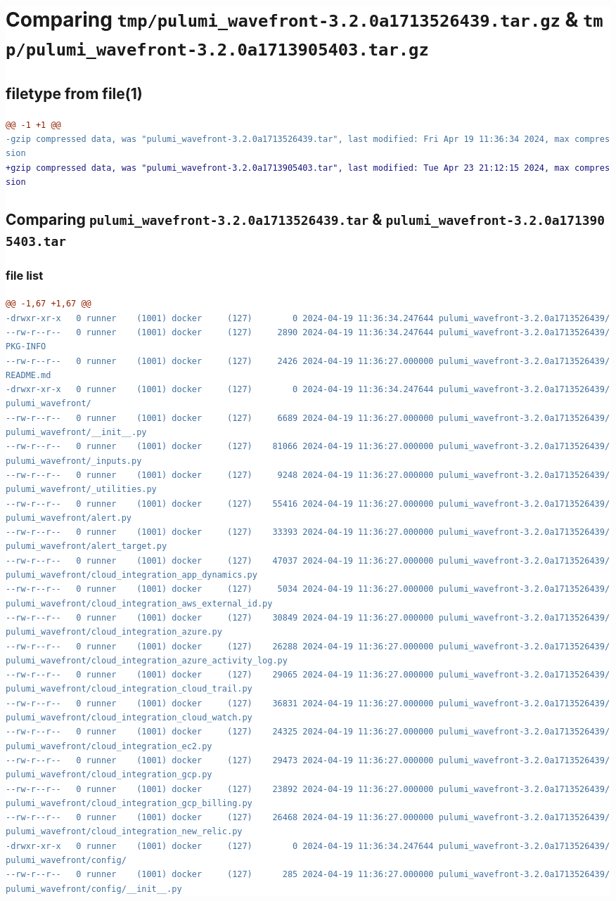 # Comparing `tmp/pulumi_wavefront-3.2.0a1713526439.tar.gz` & `tmp/pulumi_wavefront-3.2.0a1713905403.tar.gz`

## filetype from file(1)

```diff
@@ -1 +1 @@
-gzip compressed data, was "pulumi_wavefront-3.2.0a1713526439.tar", last modified: Fri Apr 19 11:36:34 2024, max compression
+gzip compressed data, was "pulumi_wavefront-3.2.0a1713905403.tar", last modified: Tue Apr 23 21:12:15 2024, max compression
```

## Comparing `pulumi_wavefront-3.2.0a1713526439.tar` & `pulumi_wavefront-3.2.0a1713905403.tar`

### file list

```diff
@@ -1,67 +1,67 @@
-drwxr-xr-x   0 runner    (1001) docker     (127)        0 2024-04-19 11:36:34.247644 pulumi_wavefront-3.2.0a1713526439/
--rw-r--r--   0 runner    (1001) docker     (127)     2890 2024-04-19 11:36:34.247644 pulumi_wavefront-3.2.0a1713526439/PKG-INFO
--rw-r--r--   0 runner    (1001) docker     (127)     2426 2024-04-19 11:36:27.000000 pulumi_wavefront-3.2.0a1713526439/README.md
-drwxr-xr-x   0 runner    (1001) docker     (127)        0 2024-04-19 11:36:34.247644 pulumi_wavefront-3.2.0a1713526439/pulumi_wavefront/
--rw-r--r--   0 runner    (1001) docker     (127)     6689 2024-04-19 11:36:27.000000 pulumi_wavefront-3.2.0a1713526439/pulumi_wavefront/__init__.py
--rw-r--r--   0 runner    (1001) docker     (127)    81066 2024-04-19 11:36:27.000000 pulumi_wavefront-3.2.0a1713526439/pulumi_wavefront/_inputs.py
--rw-r--r--   0 runner    (1001) docker     (127)     9248 2024-04-19 11:36:27.000000 pulumi_wavefront-3.2.0a1713526439/pulumi_wavefront/_utilities.py
--rw-r--r--   0 runner    (1001) docker     (127)    55416 2024-04-19 11:36:27.000000 pulumi_wavefront-3.2.0a1713526439/pulumi_wavefront/alert.py
--rw-r--r--   0 runner    (1001) docker     (127)    33393 2024-04-19 11:36:27.000000 pulumi_wavefront-3.2.0a1713526439/pulumi_wavefront/alert_target.py
--rw-r--r--   0 runner    (1001) docker     (127)    47037 2024-04-19 11:36:27.000000 pulumi_wavefront-3.2.0a1713526439/pulumi_wavefront/cloud_integration_app_dynamics.py
--rw-r--r--   0 runner    (1001) docker     (127)     5034 2024-04-19 11:36:27.000000 pulumi_wavefront-3.2.0a1713526439/pulumi_wavefront/cloud_integration_aws_external_id.py
--rw-r--r--   0 runner    (1001) docker     (127)    30849 2024-04-19 11:36:27.000000 pulumi_wavefront-3.2.0a1713526439/pulumi_wavefront/cloud_integration_azure.py
--rw-r--r--   0 runner    (1001) docker     (127)    26288 2024-04-19 11:36:27.000000 pulumi_wavefront-3.2.0a1713526439/pulumi_wavefront/cloud_integration_azure_activity_log.py
--rw-r--r--   0 runner    (1001) docker     (127)    29065 2024-04-19 11:36:27.000000 pulumi_wavefront-3.2.0a1713526439/pulumi_wavefront/cloud_integration_cloud_trail.py
--rw-r--r--   0 runner    (1001) docker     (127)    36831 2024-04-19 11:36:27.000000 pulumi_wavefront-3.2.0a1713526439/pulumi_wavefront/cloud_integration_cloud_watch.py
--rw-r--r--   0 runner    (1001) docker     (127)    24325 2024-04-19 11:36:27.000000 pulumi_wavefront-3.2.0a1713526439/pulumi_wavefront/cloud_integration_ec2.py
--rw-r--r--   0 runner    (1001) docker     (127)    29473 2024-04-19 11:36:27.000000 pulumi_wavefront-3.2.0a1713526439/pulumi_wavefront/cloud_integration_gcp.py
--rw-r--r--   0 runner    (1001) docker     (127)    23892 2024-04-19 11:36:27.000000 pulumi_wavefront-3.2.0a1713526439/pulumi_wavefront/cloud_integration_gcp_billing.py
--rw-r--r--   0 runner    (1001) docker     (127)    26468 2024-04-19 11:36:27.000000 pulumi_wavefront-3.2.0a1713526439/pulumi_wavefront/cloud_integration_new_relic.py
-drwxr-xr-x   0 runner    (1001) docker     (127)        0 2024-04-19 11:36:34.247644 pulumi_wavefront-3.2.0a1713526439/pulumi_wavefront/config/
--rw-r--r--   0 runner    (1001) docker     (127)      285 2024-04-19 11:36:27.000000 pulumi_wavefront-3.2.0a1713526439/pulumi_wavefront/config/__init__.py
```